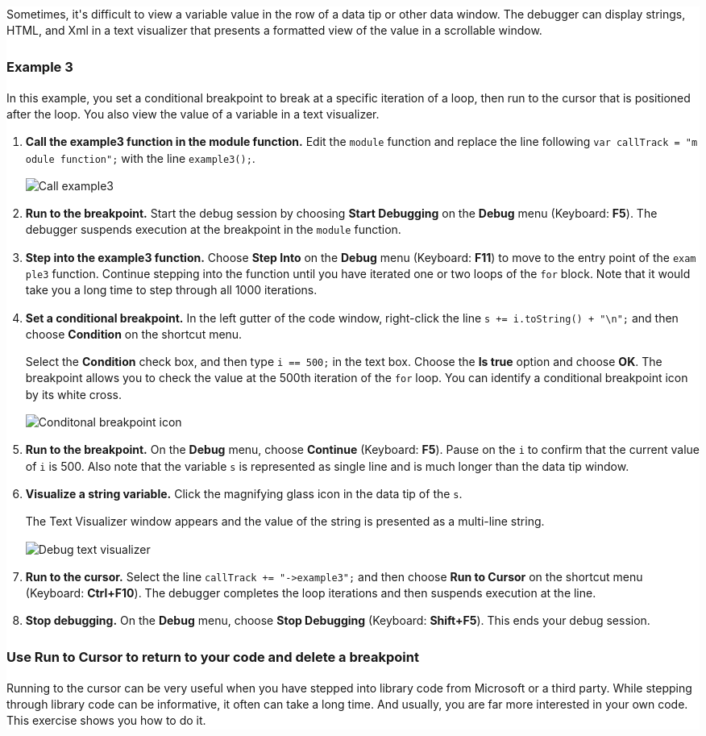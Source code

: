  Sometimes, it's difficult to view a variable value in the row of a data tip or other data window. The debugger can display strings, HTML, and Xml in a text visualizer that presents a formatted view of the value in a scrollable window.  
  
###  <a name="BKMK_Example_3"></a> Example 3  
 In this example, you set a conditional breakpoint to break at a specific iteration of a loop, then run to the cursor that is positioned after the loop. You also view the value of a variable in a text visualizer.  
  
1.  **Call the example3 function in the module function.** Edit the `module` function and replace the line following `var callTrack = "module function";` with the line `example3();`.  
  
     ![Call example3](../debugger/media/dbg_jsnav_example3.png "DBG_JSNAV_example3")  
  
2.  **Run to the breakpoint.** Start the debug session by choosing **Start Debugging** on the **Debug** menu (Keyboard: **F5**). The debugger suspends execution at the breakpoint in the `module` function.  
  
3.  **Step into the example3 function.** Choose **Step Into** on the **Debug** menu (Keyboard: **F11**) to move to the entry point of the `example3` function. Continue stepping into the function until you have iterated one or two loops of the `for` block. Note that it would take you a long time to step through all 1000 iterations.  
  
4.  **Set a conditional breakpoint.** In the left gutter of the code window, right-click the line `s += i.toString() + "\n";` and then choose **Condition** on the shortcut menu.  
  
     Select the **Condition** check box, and then type `i == 500;` in the text box. Choose the **Is true** option and choose **OK**. The breakpoint allows you to check the value at the 500th iteration of the `for` loop. You can identify a conditional breakpoint icon by its white cross.  
  
     ![Conditonal breakpoint icon](../debugger/media/dbg_jsnav_breakpoint_condition_icon.png "DBG_JSNAV_Breakpoint_Condition_icon")  
  
5.  **Run to the breakpoint.** On the **Debug** menu, choose **Continue** (Keyboard: **F5**). Pause on the `i` to confirm that the current value of `i` is 500. Also note that the variable `s` is represented as single line and is much longer than the data tip window.  
  
6.  **Visualize a string variable.** Click the magnifying glass icon in the data tip of the `s`.  
  
     The Text Visualizer window appears and the value of the string is presented as a multi-line string.  
  
     ![Debug text visualizer](../debugger/media/dbg_jsnav_text_visualizer.png "DBG_JSNAV_Text_Visualizer")  
  
7.  **Run to the cursor.** Select the line `callTrack += "->example3";` and then choose **Run to Cursor** on the shortcut menu (Keyboard: **Ctrl+F10**). The debugger completes the loop iterations and then suspends execution at the line.  
  
8.  **Stop debugging.** On the **Debug** menu, choose **Stop Debugging** (Keyboard: **Shift+F5**). This ends your debug session.  
  
###  <a name="BKMK_Use_Run_to_Cursor_to_return_to_your_code_and_delete_a_breakpoint"></a> Use Run to Cursor to return to your code and delete a breakpoint  
 Running to the cursor can be very useful when you have stepped into library code from Microsoft or a third party. While stepping through library code can be informative, it often can take a long time. And usually, you are far more interested in your own code. This exercise shows you how to do it.  
  